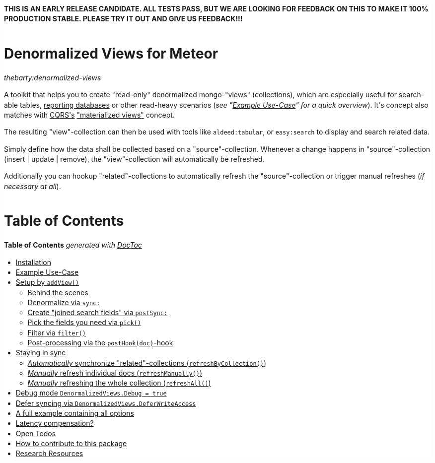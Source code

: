 **THIS IS AN EARLY RELEASE CANDIDATE. ALL TESTS PASS, BUT WE ARE LOOKING FOR FEEDBACK ON THIS TO MAKE IT 100% PRODUCTION STABLE. PLEASE TRY IT OUT AND GIVE US FEEDBACK!!!**

# Denormalized Views for Meteor
*thebarty:denormalized-views*

A toolkit that helps you to create "read-only" denormalized mongo-"views" (collections), which are especially useful for search-able tables, [reporting databases](http://martinfowler.com/bliki/ReportingDatabase.html) or other read-heavy scenarios (*see "[Example Use-Case](#example-use-case)" for a quick overview*). It's concept also matches with [CQRS's](http://martinfowler.com/bliki/CQRS.html) ["materialized views"](https://msdn.microsoft.com/en-us/library/dn589782.aspx) concept.

The resulting "view"-collection can then be used with tools like ``aldeed:tabular``, or ``easy:search`` to display and search related data.

Simply define how the data shall be collected based on a "source"-collection. Whenever a change happens in "source"-collection (insert | update | remove), the "view"-collection will automatically be refreshed.

Additionally you can hookup "related"-collections to automatically refresh the "source"-collection or trigger manual refreshes (*if necessary at all*).


# Table of Contents


**Table of Contents**  *generated with [DocToc](https://github.com/thlorenz/doctoc)*

- [Installation](#installation)
- [Example Use-Case](#example-use-case)
- [Setup by ``addView()``](#setup-by-addview)
  - [Behind the scenes](#behind-the-scenes)
  - [Denormalize via ``sync:``](#denormalize-via-sync)
  - [Create "joined search fields" via ``postSync:``](#create-joined-search-fields-via-postsync)
  - [Pick the fields you need via ``pick()``](#pick-the-fields-you-need-via-pick)
  - [Filter via ``filter()``](#filter-via-filter)
  - [Post-processing via the ``postHook(doc)``-hook](#post-processing-via-the-posthookdoc-hook)
- [Staying in sync](#staying-in-sync)
  - [*Automatically* synchronize "related"-collections (``refreshByCollection()``)](#automatically-synchronize-related-collections-refreshbycollection)
  - [*Manually* refresh individual docs (``refreshManually()``)](#manually-refresh-individual-docs-refreshmanually)
  - [*Manually* refreshing the whole collection (``refreshAll()``)](#manually-refreshing-the-whole-collection-refreshall)
- [Debug mode ``DenormalizedViews.Debug = true``](#debug-mode-denormalizedviewsdebug--true)
- [Defer syncing via ``DenormalizedViews.DeferWriteAccess``](#defer-syncing-via-denormalizedviewsdeferwriteaccess)
- [A full example containing all options](#a-full-example-containing-all-options)
- [Latency compensation?](#latency-compensation)
- [Open Todos](#open-todos)
- [How to contribute to this package](#how-to-contribute-to-this-package)
- [Research Resources](#research-resources)
